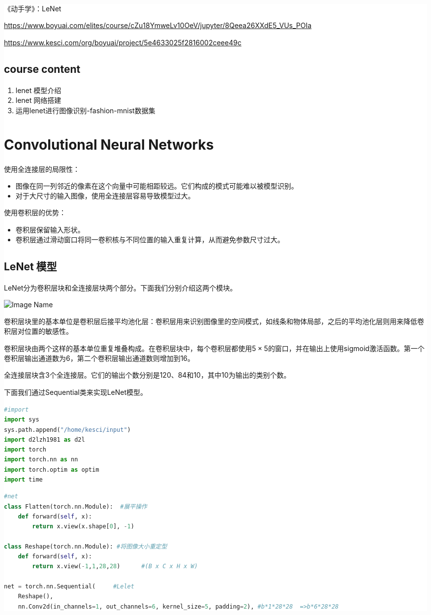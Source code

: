 《动手学》：LeNet

https://www.boyuai.com/elites/course/cZu18YmweLv10OeV/jupyter/8Qeea26XXdE5_VUs_POIa

https://www.kesci.com/org/boyuai/project/5e4633025f2816002ceee49c

## course content

1. lenet 模型介绍
2. lenet 网络搭建
3. 运用lenet进行图像识别-fashion-mnist数据集



# Convolutional Neural Networks

使用全连接层的局限性：

- 图像在同一列邻近的像素在这个向量中可能相距较远。它们构成的模式可能难以被模型识别。
- 对于大尺寸的输入图像，使用全连接层容易导致模型过大。

使用卷积层的优势：

- 卷积层保留输入形状。
- 卷积层通过滑动窗口将同一卷积核与不同位置的输入重复计算，从而避免参数尺寸过大。



## LeNet 模型

LeNet分为卷积层块和全连接层块两个部分。下面我们分别介绍这两个模块。

![Image Name](https://staticcdn.boyuai.com/upload/image/q5ndwsmsao.png?imageView2/0/w/960/h/960)

卷积层块里的基本单位是卷积层后接平均池化层：卷积层用来识别图像里的空间模式，如线条和物体局部，之后的平均池化层则用来降低卷积层对位置的敏感性。

卷积层块由两个这样的基本单位重复堆叠构成。在卷积层块中，每个卷积层都使用$5 \times 5$的窗口，并在输出上使用sigmoid激活函数。第一个卷积层输出通道数为6，第二个卷积层输出通道数则增加到16。

全连接层块含3个全连接层。它们的输出个数分别是120、84和10，其中10为输出的类别个数。

下面我们通过Sequential类来实现LeNet模型。



```python
#import
import sys
sys.path.append("/home/kesci/input")
import d2lzh1981 as d2l
import torch
import torch.nn as nn
import torch.optim as optim
import time
```



```python
#net
class Flatten(torch.nn.Module):  #展平操作
    def forward(self, x):
        return x.view(x.shape[0], -1)

class Reshape(torch.nn.Module): #将图像大小重定型
    def forward(self, x):
        return x.view(-1,1,28,28)      #(B x C x H x W)
    
net = torch.nn.Sequential(     #Lelet                                                  
    Reshape(),
    nn.Conv2d(in_channels=1, out_channels=6, kernel_size=5, padding=2), #b*1*28*28  =>b*6*28*28
```